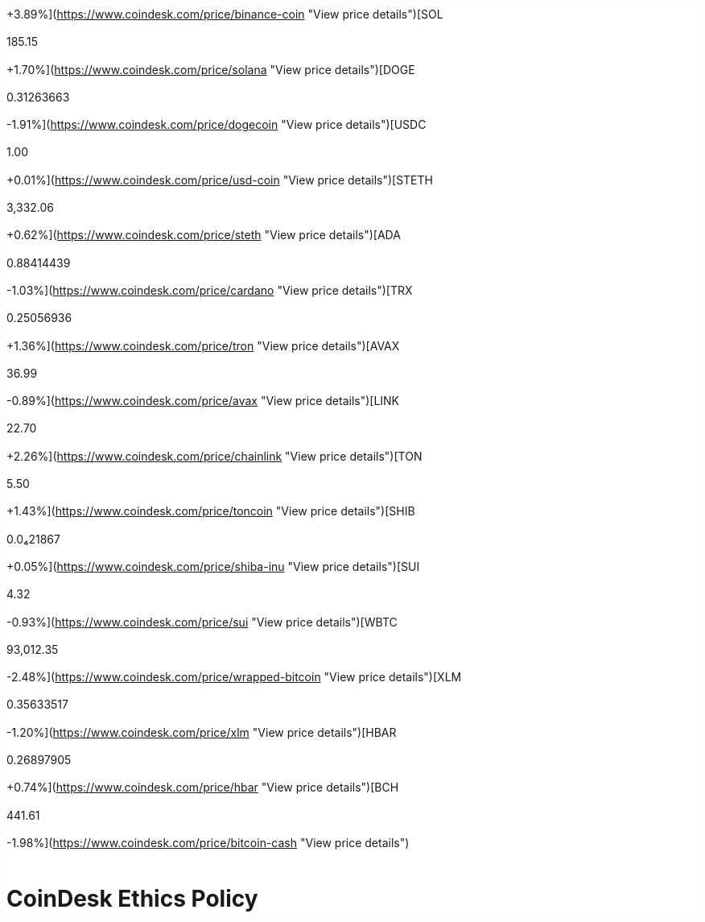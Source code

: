 +3.89%](https://www.coindesk.com/price/binance-coin "View price details")[SOL

185.15

+1.70%](https://www.coindesk.com/price/solana "View price details")[DOGE

0.31263663

\-1.91%](https://www.coindesk.com/price/dogecoin "View price details")[USDC

1.00

+0.01%](https://www.coindesk.com/price/usd-coin "View price details")[STETH

3,332.06

+0.62%](https://www.coindesk.com/price/steth "View price details")[ADA

0.88414439

\-1.03%](https://www.coindesk.com/price/cardano "View price details")[TRX

0.25056936

+1.36%](https://www.coindesk.com/price/tron "View price details")[AVAX

36.99

\-0.89%](https://www.coindesk.com/price/avax "View price details")[LINK

22.70

+2.26%](https://www.coindesk.com/price/chainlink "View price details")[TON

5.50

+1.43%](https://www.coindesk.com/price/toncoin "View price details")[SHIB

0.0₄21867

+0.05%](https://www.coindesk.com/price/shiba-inu "View price details")[SUI

4.32

\-0.93%](https://www.coindesk.com/price/sui "View price details")[WBTC

93,012.35

\-2.48%](https://www.coindesk.com/price/wrapped-bitcoin "View price details")[XLM

0.35633517

\-1.20%](https://www.coindesk.com/price/xlm "View price details")[HBAR

0.26897905

+0.74%](https://www.coindesk.com/price/hbar "View price details")[BCH

441.61

\-1.98%](https://www.coindesk.com/price/bitcoin-cash "View price details")

CoinDesk Ethics Policy
======================
